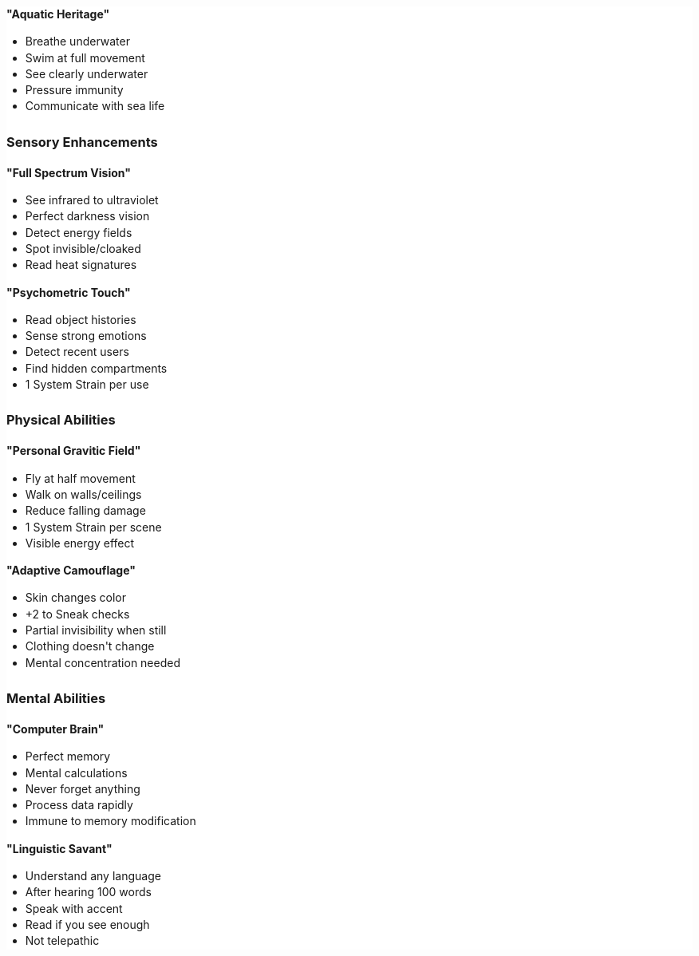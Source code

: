 **"Aquatic Heritage"**
- Breathe underwater
- Swim at full movement
- See clearly underwater
- Pressure immunity
- Communicate with sea life

### Sensory Enhancements
**"Full Spectrum Vision"**
- See infrared to ultraviolet
- Perfect darkness vision
- Detect energy fields
- Spot invisible/cloaked
- Read heat signatures

**"Psychometric Touch"**
- Read object histories
- Sense strong emotions
- Detect recent users
- Find hidden compartments
- 1 System Strain per use

### Physical Abilities
**"Personal Gravitic Field"**
- Fly at half movement
- Walk on walls/ceilings
- Reduce falling damage
- 1 System Strain per scene
- Visible energy effect

**"Adaptive Camouflage"**
- Skin changes color
- +2 to Sneak checks
- Partial invisibility when still
- Clothing doesn't change
- Mental concentration needed

### Mental Abilities
**"Computer Brain"**
- Perfect memory
- Mental calculations
- Never forget anything
- Process data rapidly
- Immune to memory modification

**"Linguistic Savant"**
- Understand any language
- After hearing 100 words
- Speak with accent
- Read if you see enough
- Not telepathic
